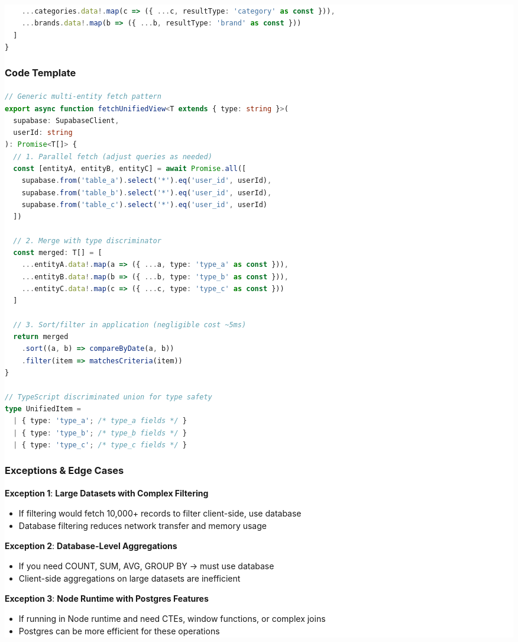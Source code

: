 ```typescript
    ...categories.data!.map(c => ({ ...c, resultType: 'category' as const })),
    ...brands.data!.map(b => ({ ...b, resultType: 'brand' as const }))
  ]
}
```

### Code Template

```typescript
// Generic multi-entity fetch pattern
export async function fetchUnifiedView<T extends { type: string }>(
  supabase: SupabaseClient,
  userId: string
): Promise<T[]> {
  // 1. Parallel fetch (adjust queries as needed)
  const [entityA, entityB, entityC] = await Promise.all([
    supabase.from('table_a').select('*').eq('user_id', userId),
    supabase.from('table_b').select('*').eq('user_id', userId),
    supabase.from('table_c').select('*').eq('user_id', userId)
  ])

  // 2. Merge with type discriminator
  const merged: T[] = [
    ...entityA.data!.map(a => ({ ...a, type: 'type_a' as const })),
    ...entityB.data!.map(b => ({ ...b, type: 'type_b' as const })),
    ...entityC.data!.map(c => ({ ...c, type: 'type_c' as const }))
  ]

  // 3. Sort/filter in application (negligible cost ~5ms)
  return merged
    .sort((a, b) => compareByDate(a, b))
    .filter(item => matchesCriteria(item))
}

// TypeScript discriminated union for type safety
type UnifiedItem =
  | { type: 'type_a'; /* type_a fields */ }
  | { type: 'type_b'; /* type_b fields */ }
  | { type: 'type_c'; /* type_c fields */ }
```

### Exceptions & Edge Cases

**Exception 1**: **Large Datasets with Complex Filtering**
- If filtering would fetch 10,000+ records to filter client-side, use database
- Database filtering reduces network transfer and memory usage

**Exception 2**: **Database-Level Aggregations**
- If you need COUNT, SUM, AVG, GROUP BY → must use database
- Client-side aggregations on large datasets are inefficient

**Exception 3**: **Node Runtime with Postgres Features**
- If running in Node runtime and need CTEs, window functions, or complex joins
- Postgres can be more efficient for these operations
